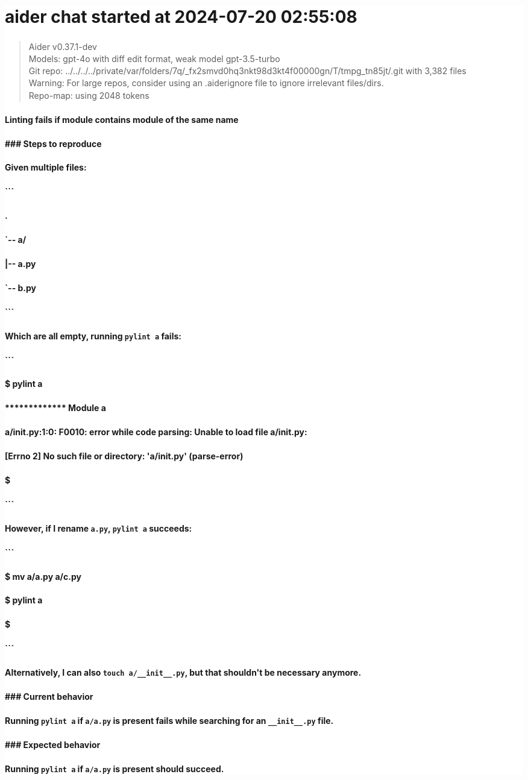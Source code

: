 
# aider chat started at 2024-07-20 02:55:08

> Aider v0.37.1-dev  
> Models: gpt-4o with diff edit format, weak model gpt-3.5-turbo  
> Git repo: ../../../../private/var/folders/7q/_fx2smvd0hq3nkt98d3kt4f00000gn/T/tmpg_tn85jt/.git with 3,382 files  
> Warning: For large repos, consider using an .aiderignore file to ignore irrelevant files/dirs.  
> Repo-map: using 2048 tokens  

#### Linting fails if module contains module of the same name  
#### ### Steps to reproduce  
####   
#### Given multiple files:  
#### ```  
#### .  
#### `-- a/  
####     |-- a.py  
####     `-- b.py  
#### ```  
#### Which are all empty, running `pylint a` fails:  
####   
#### ```  
#### $ pylint a  
#### ************* Module a  
#### a/__init__.py:1:0: F0010: error while code parsing: Unable to load file a/__init__.py:  
#### [Errno 2] No such file or directory: 'a/__init__.py' (parse-error)  
#### $  
#### ```  
####   
#### However, if I rename `a.py`, `pylint a` succeeds:  
####   
#### ```  
#### $ mv a/a.py a/c.py  
#### $ pylint a  
#### $  
#### ```  
#### Alternatively, I can also `touch a/__init__.py`, but that shouldn't be necessary anymore.  
####   
#### ### Current behavior  
####   
#### Running `pylint a` if `a/a.py` is present fails while searching for an `__init__.py` file.  
####   
#### ### Expected behavior  
####   
#### Running `pylint a` if `a/a.py` is present should succeed.  